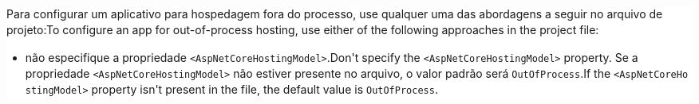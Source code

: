 <span data-ttu-id="5b9b0-396">Para configurar um aplicativo para hospedagem fora do processo, use qualquer uma das abordagens a seguir no arquivo de projeto:</span><span class="sxs-lookup"><span data-stu-id="5b9b0-396">To configure an app for out-of-process hosting, use either of the following approaches in the project file:</span></span>

* <span data-ttu-id="5b9b0-397">não especifique a propriedade `<AspNetCoreHostingModel>`.</span><span class="sxs-lookup"><span data-stu-id="5b9b0-397">Don't specify the `<AspNetCoreHostingModel>` property.</span></span> <span data-ttu-id="5b9b0-398">Se a propriedade `<AspNetCoreHostingModel>` não estiver presente no arquivo, o valor padrão será `OutOfProcess`.</span><span class="sxs-lookup"><span data-stu-id="5b9b0-398">If the `<AspNetCoreHostingModel>` property isn't present in the file, the default value is `OutOfProcess`.</span></span>
